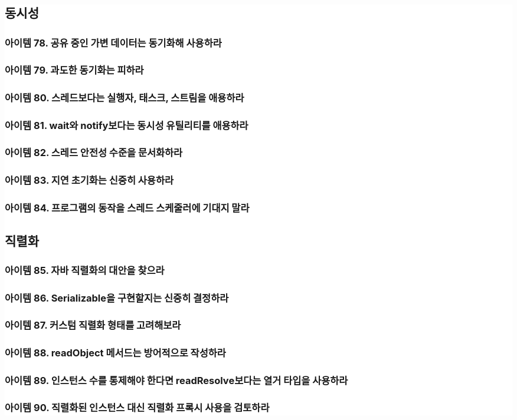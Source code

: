 ## 동시성
### 아이템 78. 공유 중인 가변 데이터는 동기화해 사용하라
### 아이템 79. 과도한 동기화는 피하라
### 아이템 80. 스레드보다는 실행자, 태스크, 스트림을 애용하라
### 아이템 81. wait와 notify보다는 동시성 유틸리티를 애용하라
### 아이템 82. 스레드 안전성 수준을 문서화하라
### 아이템 83. 지연 초기화는 신중히 사용하라
### 아이템 84. 프로그램의 동작을 스레드 스케줄러에 기대지 말라

## 직렬화
### 아이템 85. 자바 직렬화의 대안을 찾으라
### 아이템 86. Serializable을 구현할지는 신중히 결정하라
### 아이템 87. 커스텀 직렬화 형태를 고려해보라
### 아이템 88. readObject 메서드는 방어적으로 작성하라
### 아이템 89. 인스턴스 수를 통제해야 한다면 readResolve보다는 열거 타입을 사용하라
### 아이템 90. 직렬화된 인스턴스 대신 직렬화 프록시 사용을 검토하라
